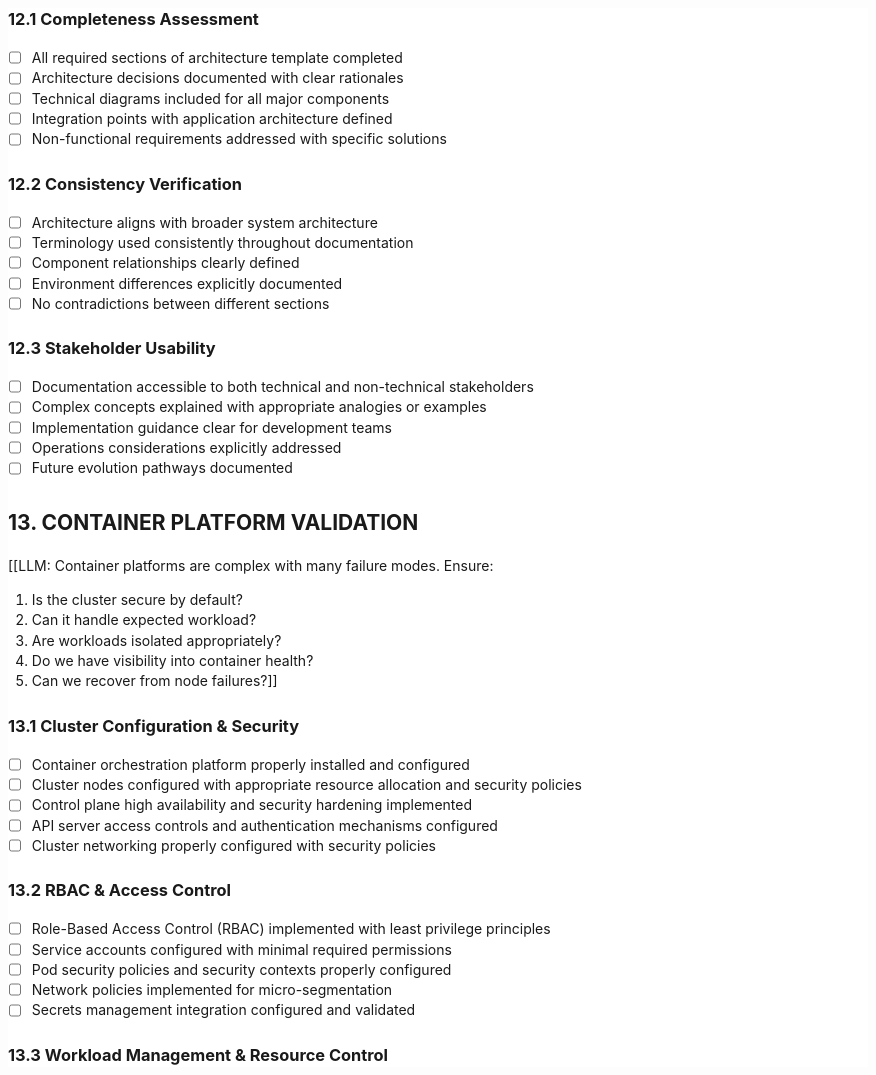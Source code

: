 ### 12.1 Completeness Assessment

- [ ] All required sections of architecture template completed
- [ ] Architecture decisions documented with clear rationales
- [ ] Technical diagrams included for all major components
- [ ] Integration points with application architecture defined
- [ ] Non-functional requirements addressed with specific solutions

### 12.2 Consistency Verification

- [ ] Architecture aligns with broader system architecture
- [ ] Terminology used consistently throughout documentation
- [ ] Component relationships clearly defined
- [ ] Environment differences explicitly documented
- [ ] No contradictions between different sections

### 12.3 Stakeholder Usability

- [ ] Documentation accessible to both technical and non-technical stakeholders
- [ ] Complex concepts explained with appropriate analogies or examples
- [ ] Implementation guidance clear for development teams
- [ ] Operations considerations explicitly addressed
- [ ] Future evolution pathways documented

## 13. CONTAINER PLATFORM VALIDATION

[[LLM: Container platforms are complex with many failure modes. Ensure:

1. Is the cluster secure by default?
2. Can it handle expected workload?
3. Are workloads isolated appropriately?
4. Do we have visibility into container health?
5. Can we recover from node failures?]]

### 13.1 Cluster Configuration & Security

- [ ] Container orchestration platform properly installed and configured
- [ ] Cluster nodes configured with appropriate resource allocation and security policies
- [ ] Control plane high availability and security hardening implemented
- [ ] API server access controls and authentication mechanisms configured
- [ ] Cluster networking properly configured with security policies

### 13.2 RBAC & Access Control

- [ ] Role-Based Access Control (RBAC) implemented with least privilege principles
- [ ] Service accounts configured with minimal required permissions
- [ ] Pod security policies and security contexts properly configured
- [ ] Network policies implemented for micro-segmentation
- [ ] Secrets management integration configured and validated

### 13.3 Workload Management & Resource Control
